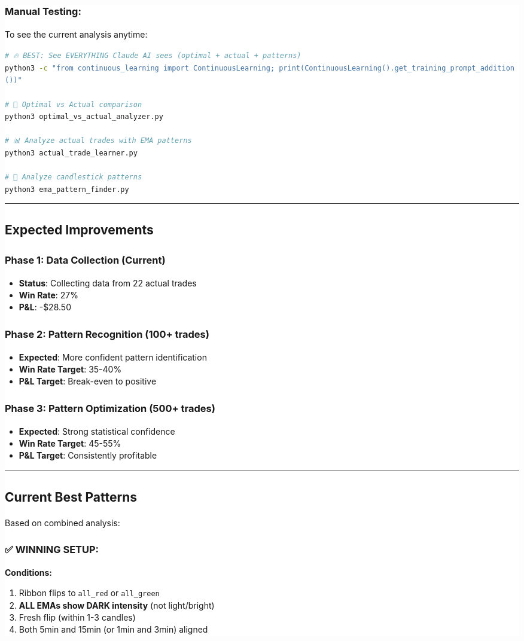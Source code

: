 ### **Manual Testing:**

To see the current analysis anytime:

```bash
# 🔥 BEST: See EVERYTHING Claude AI sees (optimal + actual + patterns)
python3 -c "from continuous_learning import ContinuousLearning; print(ContinuousLearning().get_training_prompt_addition())"

# 🎯 Optimal vs Actual comparison
python3 optimal_vs_actual_analyzer.py

# 📊 Analyze actual trades with EMA patterns
python3 actual_trade_learner.py

# 🎨 Analyze candlestick patterns
python3 ema_pattern_finder.py
```

---

## Expected Improvements

### **Phase 1: Data Collection (Current)**
- **Status**: Collecting data from 22 actual trades
- **Win Rate**: 27%
- **P&L**: -$28.50

### **Phase 2: Pattern Recognition (100+ trades)**
- **Expected**: More confident pattern identification
- **Win Rate Target**: 35-40%
- **P&L Target**: Break-even to positive

### **Phase 3: Pattern Optimization (500+ trades)**
- **Expected**: Strong statistical confidence
- **Win Rate Target**: 45-55%
- **P&L Target**: Consistently profitable

---

## Current Best Patterns

Based on combined analysis:

### ✅ **WINNING SETUP:**

**Conditions:**
1. Ribbon flips to `all_red` or `all_green`
2. **ALL EMAs show DARK intensity** (not light/bright)
3. Fresh flip (within 1-3 candles)
4. Both 5min and 15min (or 1min and 3min) aligned
